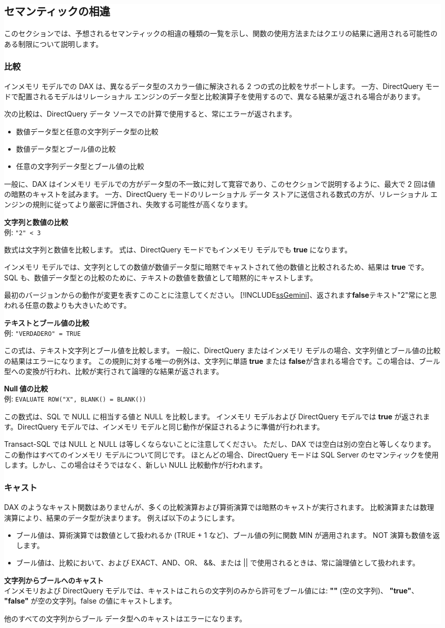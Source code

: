 ## <a name="semantic-differences"></a>セマンティックの相違  
このセクションでは、予想されるセマンティックの相違の種類の一覧を示し、関数の使用方法またはクエリの結果に適用される可能性のある制限について説明します。  
  
### <a name="bkmk_Comparisons"></a>比較  
インメモリ モデルでの DAX は、異なるデータ型のスカラー値に解決される 2 つの式の比較をサポートします。 一方、DirectQuery モードで配置されるモデルはリレーショナル エンジンのデータ型と比較演算子を使用するので、異なる結果が返される場合があります。  
  
次の比較は、DirectQuery データ ソースでの計算で使用すると、常にエラーが返されます。  
  
-   数値データ型と任意の文字列データ型の比較  
  
-   数値データ型とブール値の比較  
  
-   任意の文字列データ型とブール値の比較  
  
一般に、DAX はインメモリ モデルでの方がデータ型の不一致に対して寛容であり、このセクションで説明するように、最大で 2 回は値の暗黙のキャストを試みます。 一方、DirectQuery モードのリレーショナル データ ストアに送信される数式の方が、リレーショナル エンジンの規則に従ってより厳密に評価され、失敗する可能性が高くなります。  
  
**文字列と数値の比較**  
例: `"2" < 3`  
  
数式は文字列と数値を比較します。 式は、DirectQuery モードでもインメモリ モデルでも **true** になります。  
  
インメモリ モデルでは、文字列としての数値が数値データ型に暗黙でキャストされて他の数値と比較されるため、結果は **true** です。 SQL も、数値データ型との比較のために、テキストの数値を数値として暗黙的にキャストします。  
  
最初のバージョンからの動作が変更を表すこのことに注意してください。 [!INCLUDE[ssGemini](../includes/ssgemini-md.md)]、返されます**false**テキスト"2"常にと思われる任意の数よりも大きいためです。  
  
**テキストとブール値の比較**  
例: `"VERDADERO" = TRUE`  
  
この式は、テキスト文字列とブール値を比較します。 一般に、DirectQuery またはインメモリ モデルの場合、文字列値とブール値の比較の結果はエラーになります。 この規則に対する唯一の例外は、文字列に単語 **true** または **false**が含まれる場合です。この場合は、ブール型への変換が行われ、比較が実行されて論理的な結果が返されます。  
  
**Null 値の比較**  
例: `EVALUATE ROW("X", BLANK() = BLANK())`  
  
この数式は、SQL で NULL に相当する値と NULL を比較します。 インメモリ モデルおよび DirectQuery モデルでは **true** が返されます。DirectQuery モデルでは、インメモリ モデルと同じ動作が保証されるように準備が行われます。  
  
Transact-SQL では NULL と NULL は等しくならないことに注意してください。 ただし、DAX では空白は別の空白と等しくなります。 この動作はすべてのインメモリ モデルについて同じです。 ほとんどの場合、DirectQuery モードは SQL Server のセマンティックを使用します。しかし、この場合はそうではなく、新しい NULL 比較動作が行われます。  
  
### <a name="bkmk_Casts"></a>キャスト  
  
DAX のようなキャスト関数はありませんが、多くの比較演算および算術演算では暗黙のキャストが実行されます。 比較演算または数理演算により、結果のデータ型が決まります。 例えば以下のようにします。  
  
-   ブール値は、算術演算では数値として扱われるか (TRUE + 1 など)、ブール値の列に関数 MIN が適用されます。 NOT 演算も数値を返します。  
  
-   ブール値は、比較において、および EXACT、AND、OR、 &amp;&amp;、または || で使用されるときは、常に論理値として扱われます。  
  
**文字列からブールへのキャスト**  
インメモリおよび DirectQuery モデルでは、キャストはこれらの文字列のみから許可をブール値には: **""** (空の文字列)、 **"true"**、 **"false"** が空の文字列。false の値にキャストします。  
  
他のすべての文字列からブール データ型へのキャストはエラーになります。  
  